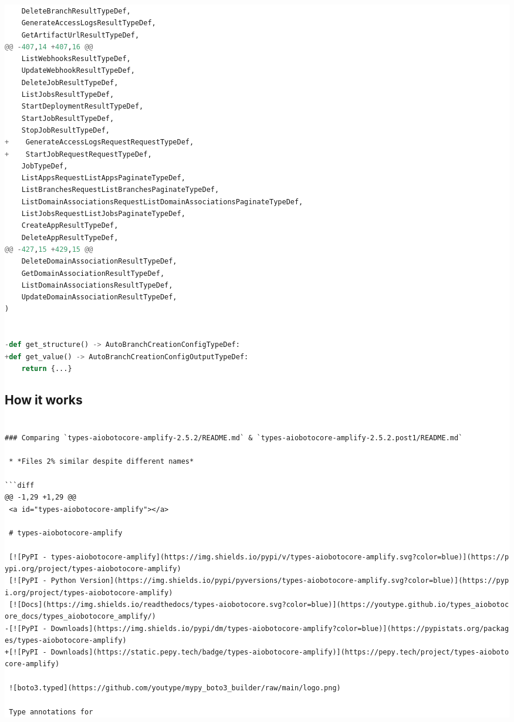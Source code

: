  ```python
     DeleteBranchResultTypeDef,
     GenerateAccessLogsResultTypeDef,
     GetArtifactUrlResultTypeDef,
@@ -407,14 +407,16 @@
     ListWebhooksResultTypeDef,
     UpdateWebhookResultTypeDef,
     DeleteJobResultTypeDef,
     ListJobsResultTypeDef,
     StartDeploymentResultTypeDef,
     StartJobResultTypeDef,
     StopJobResultTypeDef,
+    GenerateAccessLogsRequestRequestTypeDef,
+    StartJobRequestRequestTypeDef,
     JobTypeDef,
     ListAppsRequestListAppsPaginateTypeDef,
     ListBranchesRequestListBranchesPaginateTypeDef,
     ListDomainAssociationsRequestListDomainAssociationsPaginateTypeDef,
     ListJobsRequestListJobsPaginateTypeDef,
     CreateAppResultTypeDef,
     DeleteAppResultTypeDef,
@@ -427,15 +429,15 @@
     DeleteDomainAssociationResultTypeDef,
     GetDomainAssociationResultTypeDef,
     ListDomainAssociationsResultTypeDef,
     UpdateDomainAssociationResultTypeDef,
 )
 
 
-def get_structure() -> AutoBranchCreationConfigTypeDef:
+def get_value() -> AutoBranchCreationConfigOutputTypeDef:
     return {...}
 ```
 
 <a id="how-it-works"></a>
 
 ## How it works
```

### Comparing `types-aiobotocore-amplify-2.5.2/README.md` & `types-aiobotocore-amplify-2.5.2.post1/README.md`

 * *Files 2% similar despite different names*

```diff
@@ -1,29 +1,29 @@
 <a id="types-aiobotocore-amplify"></a>
 
 # types-aiobotocore-amplify
 
 [![PyPI - types-aiobotocore-amplify](https://img.shields.io/pypi/v/types-aiobotocore-amplify.svg?color=blue)](https://pypi.org/project/types-aiobotocore-amplify)
 [![PyPI - Python Version](https://img.shields.io/pypi/pyversions/types-aiobotocore-amplify.svg?color=blue)](https://pypi.org/project/types-aiobotocore-amplify)
 [![Docs](https://img.shields.io/readthedocs/types-aiobotocore.svg?color=blue)](https://youtype.github.io/types_aiobotocore_docs/types_aiobotocore_amplify/)
-[![PyPI - Downloads](https://img.shields.io/pypi/dm/types-aiobotocore-amplify?color=blue)](https://pypistats.org/packages/types-aiobotocore-amplify)
+[![PyPI - Downloads](https://static.pepy.tech/badge/types-aiobotocore-amplify)](https://pepy.tech/project/types-aiobotocore-amplify)
 
 ![boto3.typed](https://github.com/youtype/mypy_boto3_builder/raw/main/logo.png)
 
 Type annotations for
```